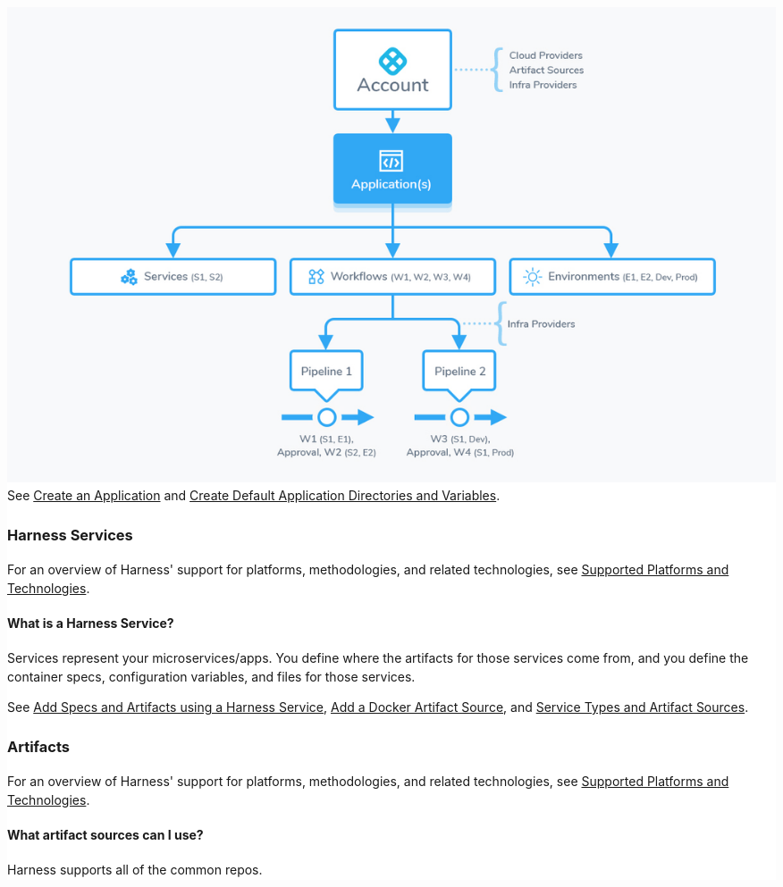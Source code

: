 ![](./static/continuous-deployment-faqs-23.png)See [Create an Application](../continuous-delivery/model-cd-pipeline/applications/application-configuration.md) and [Create Default Application Directories and Variables](../continuous-delivery/model-cd-pipeline/applications/set-default-application-directories-as-variables.md).

### Harness Services

For an overview of Harness' support for platforms, methodologies, and related technologies, see [Supported Platforms and Technologies](../starthere-firstgen/supported-platforms.md).

#### What is a Harness Service?

Services represent your microservices/apps. You define where the artifacts for those services come from, and you define the container specs, configuration variables, and files for those services.

See [Add Specs and Artifacts using a Harness Service](../continuous-delivery/model-cd-pipeline/setup-services/service-configuration.md), [Add a Docker Artifact Source](../continuous-delivery/model-cd-pipeline/setup-services/add-a-docker-image-service.md), and [Service Types and Artifact Sources](../continuous-delivery/model-cd-pipeline/setup-services/service-types-and-artifact-sources.md).

### Artifacts

For an overview of Harness' support for platforms, methodologies, and related technologies, see [Supported Platforms and Technologies](../starthere-firstgen/supported-platforms.md).

#### What artifact sources can I use?

Harness supports all of the common repos.
